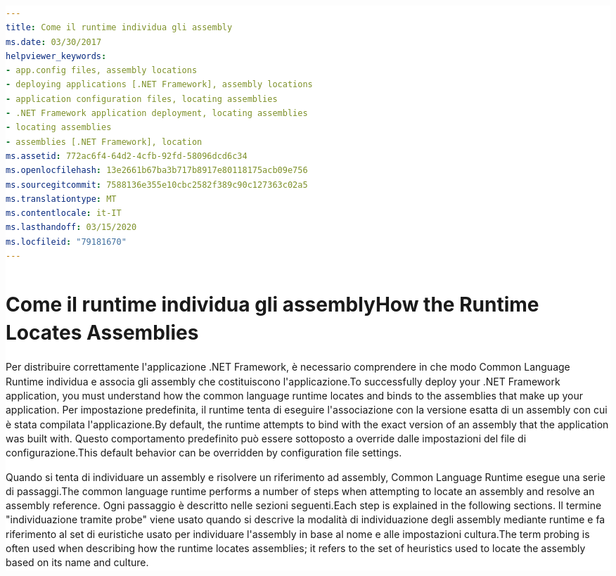 ```yaml
---
title: Come il runtime individua gli assembly
ms.date: 03/30/2017
helpviewer_keywords:
- app.config files, assembly locations
- deploying applications [.NET Framework], assembly locations
- application configuration files, locating assemblies
- .NET Framework application deployment, locating assemblies
- locating assemblies
- assemblies [.NET Framework], location
ms.assetid: 772ac6f4-64d2-4cfb-92fd-58096dcd6c34
ms.openlocfilehash: 13e2661b67ba3b717b8917e80118175acb09e756
ms.sourcegitcommit: 7588136e355e10cbc2582f389c90c127363c02a5
ms.translationtype: MT
ms.contentlocale: it-IT
ms.lasthandoff: 03/15/2020
ms.locfileid: "79181670"
---
```

# <a name="how-the-runtime-locates-assemblies"></a><span data-ttu-id="92522-102">Come il runtime individua gli assembly</span><span class="sxs-lookup"><span data-stu-id="92522-102">How the Runtime Locates Assemblies</span></span>

<span data-ttu-id="92522-103">Per distribuire correttamente l'applicazione .NET Framework, è necessario comprendere in che modo Common Language Runtime individua e associa gli assembly che costituiscono l'applicazione.</span><span class="sxs-lookup"><span data-stu-id="92522-103">To successfully deploy your .NET Framework application, you must understand how the common language runtime locates and binds to the assemblies that make up your application.</span></span> <span data-ttu-id="92522-104">Per impostazione predefinita, il runtime tenta di eseguire l'associazione con la versione esatta di un assembly con cui è stata compilata l'applicazione.</span><span class="sxs-lookup"><span data-stu-id="92522-104">By default, the runtime attempts to bind with the exact version of an assembly that the application was built with.</span></span> <span data-ttu-id="92522-105">Questo comportamento predefinito può essere sottoposto a override dalle impostazioni del file di configurazione.</span><span class="sxs-lookup"><span data-stu-id="92522-105">This default behavior can be overridden by configuration file settings.</span></span>

<span data-ttu-id="92522-106">Quando si tenta di individuare un assembly e risolvere un riferimento ad assembly, Common Language Runtime esegue una serie di passaggi.</span><span class="sxs-lookup"><span data-stu-id="92522-106">The common language runtime performs a number of steps when attempting to locate an assembly and resolve an assembly reference.</span></span> <span data-ttu-id="92522-107">Ogni passaggio è descritto nelle sezioni seguenti.</span><span class="sxs-lookup"><span data-stu-id="92522-107">Each step is explained in the following sections.</span></span> <span data-ttu-id="92522-108">Il termine "individuazione tramite probe" viene usato quando si descrive la modalità di individuazione degli assembly mediante runtime e fa riferimento al set di euristiche usato per individuare l'assembly in base al nome e alle impostazioni cultura.</span><span class="sxs-lookup"><span data-stu-id="92522-108">The term probing is often used when describing how the runtime locates assemblies; it refers to the set of heuristics used to locate the assembly based on its name and culture.</span></span>
